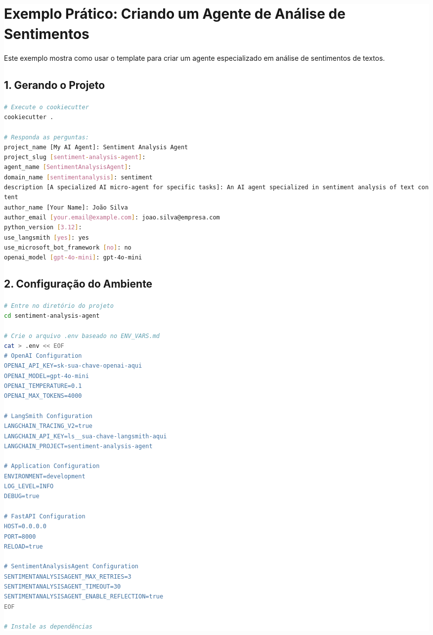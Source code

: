 # Exemplo Prático: Criando um Agente de Análise de Sentimentos

Este exemplo mostra como usar o template para criar um agente especializado em análise de sentimentos de textos.

## 1. Gerando o Projeto

```bash
# Execute o cookiecutter
cookiecutter .

# Responda as perguntas:
project_name [My AI Agent]: Sentiment Analysis Agent
project_slug [sentiment-analysis-agent]:
agent_name [SentimentAnalysisAgent]:
domain_name [sentimentanalysis]: sentiment
description [A specialized AI micro-agent for specific tasks]: An AI agent specialized in sentiment analysis of text content
author_name [Your Name]: João Silva
author_email [your.email@example.com]: joao.silva@empresa.com
python_version [3.12]:
use_langsmith [yes]: yes
use_microsoft_bot_framework [no]: no
openai_model [gpt-4o-mini]: gpt-4o-mini
```

## 2. Configuração do Ambiente

```bash
# Entre no diretório do projeto
cd sentiment-analysis-agent

# Crie o arquivo .env baseado no ENV_VARS.md
cat > .env << EOF
# OpenAI Configuration
OPENAI_API_KEY=sk-sua-chave-openai-aqui
OPENAI_MODEL=gpt-4o-mini
OPENAI_TEMPERATURE=0.1
OPENAI_MAX_TOKENS=4000

# LangSmith Configuration
LANGCHAIN_TRACING_V2=true
LANGCHAIN_API_KEY=ls__sua-chave-langsmith-aqui
LANGCHAIN_PROJECT=sentiment-analysis-agent

# Application Configuration
ENVIRONMENT=development
LOG_LEVEL=INFO
DEBUG=true

# FastAPI Configuration
HOST=0.0.0.0
PORT=8000
RELOAD=true

# SentimentAnalysisAgent Configuration
SENTIMENTANALYSISAGENT_MAX_RETRIES=3
SENTIMENTANALYSISAGENT_TIMEOUT=30
SENTIMENTANALYSISAGENT_ENABLE_REFLECTION=true
EOF

# Instale as dependências
```